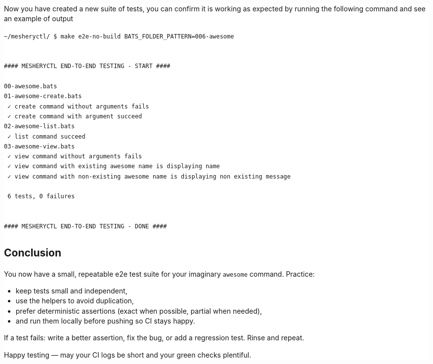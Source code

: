 Now you have created a new suite of tests, you can confirm it is working as expected by running the following command and see an example of output

```shell
~/mesheryctl/ $ make e2e-no-build BATS_FOLDER_PATTERN=006-awesome


#### MESHERYCTL END-TO-END TESTING - START ####

00-awesome.bats
01-awesome-create.bats
 ✓ create command without arguments fails
 ✓ create command with argument succeed
02-awesome-list.bats
 ✓ list command succeed
03-awesome-view.bats
 ✓ view command without arguments fails
 ✓ view command with existing awesome name is displaying name
 ✓ view command with non-existing awesome name is displaying non existing message

 6 tests, 0 failures


#### MESHERYCTL END-TO-END TESTING - DONE ####
```

## Conclusion

You now have a small, repeatable e2e test suite for your imaginary `awesome` command. Practice:

- keep tests small and independent,
- use the helpers to avoid duplication,
- prefer deterministic assertions (exact when possible, partial when needed),
- and run them locally before pushing so CI stays happy.

If a test fails: write a better assertion, fix the bug, or add a regression test. Rinse and repeat.

Happy testing — may your CI logs be short and your green checks plentiful.
